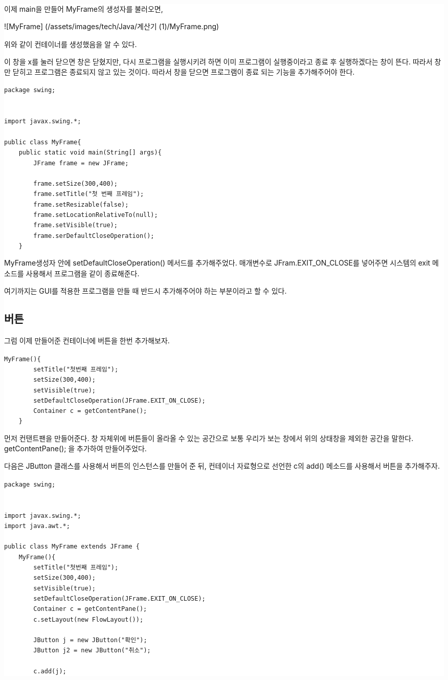 이제 main을 만들어 MyFrame의 생성자를 불러오면,

![MyFrame] (/assets/images/tech/Java/계산기 (1)/MyFrame.png)

위와 같이 컨테이너를 생성했음을 알 수 있다.

이 창을 x를 눌러 닫으면 창은 닫혔지만, 다시 프로그램을 실행시키려 하면 이미 프로그램이 실행중이라고 종료 후 실행하겠다는 창이 뜬다. 따라서 창만 닫히고 프로그램은 종료되지 않고 있는 것이다. 따라서 창을 닫으면 프로그램이 종료 되는 기능을 추가해주어야 한다.
```
package swing;


import javax.swing.*;

public class MyFrame{
    public static void main(String[] args){
        JFrame frame = new JFrame;
        
        frame.setSize(300,400);
        frame.setTitle("첫 번째 프레임");
        frame.setResizable(false);
        frame.setLocationRelativeTo(null);
        frame.setVisible(true);
        frame.serDefaultCloseOperation();
    }
```
MyFrame생성자 안에 setDefaultCloseOperation() 메서드를 추가해주었다. 매개변수로 JFram.EXIT_ON_CLOSE를 넣어주면 시스템의 exit 메소드를 사용해서 프로그램을 같이 종료해준다.   

여기까지는 GUI를 적용한 프로그램을 만들 때 반드시 추가해주어야 하는 부분이라고 할 수 있다.

## 버튼
그럼 이제 만들어준 컨테이너에 버튼을 한번 추가해보자.
```
MyFrame(){
        setTitle("첫번째 프레임");
        setSize(300,400);
        setVisible(true);
        setDefaultCloseOperation(JFrame.EXIT_ON_CLOSE);
        Container c = getContentPane();
    }
```
먼저 컨탠트팬을 만들어준다. 창 자체위에 버튼들이 올라올 수 있는 공간으로 보통 우리가 보는 창에서 위의 상태창을 제외한 공간을 말한다.
getContentPane(); 을 추가하여 만들어주었다.

다음은 JButton 클래스를 사용해서 버튼의 인스턴스를 만들어 준 뒤, 컨테이너 자료형으로 선언한 c의 add() 메소드를 사용해서 버튼을 추가해주자.
```
package swing;


import javax.swing.*;
import java.awt.*;

public class MyFrame extends JFrame {
    MyFrame(){
        setTitle("첫번째 프레임");
        setSize(300,400);
        setVisible(true);
        setDefaultCloseOperation(JFrame.EXIT_ON_CLOSE);
        Container c = getContentPane();
        c.setLayout(new FlowLayout());

        JButton j = new JButton("확인");
        JButton j2 = new JButton("취소");

        c.add(j);
```